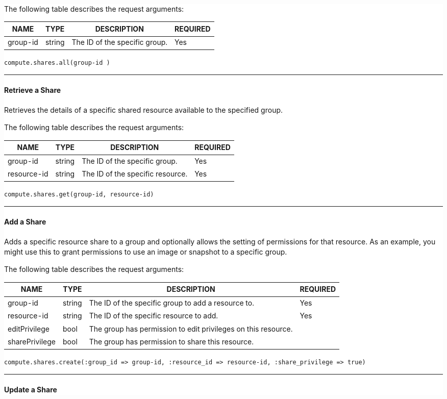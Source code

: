 The following table describes the request arguments:

| NAME| TYPE | DESCRIPTION | REQUIRED |
|---|---|---|---|
| group-id | string | The ID of the specific group. | Yes |


```
compute.shares.all(group-id )
```

---

#### Retrieve a Share

Retrieves the details of a specific shared resource available to the specified group.

The following table describes the request arguments:

| NAME| TYPE | DESCRIPTION | REQUIRED |
|---|---|---|---|
| group-id | string | The ID of the specific group. | Yes |
| resource-id | string | The ID of the specific resource. | Yes |


```
compute.shares.get(group-id, resource-id)
```

---

#### Add a Share

Adds a specific resource share to a group and optionally allows the setting of permissions for that resource. As an example, you might use this to grant permissions to use an image or snapshot to a specific group.

The following table describes the request arguments:

| NAME| TYPE | DESCRIPTION | REQUIRED |
|---|---|---|---|
| group-id | string | The ID of the specific group to add a resource to. | Yes |
| resource-id | string | The ID of the specific resource to add. | Yes |
| editPrivilege | bool | The group has permission to edit privileges on this resource. ||
| sharePrivilege | bool | The group has permission to share this resource. ||


```
compute.shares.create(:group_id => group-id, :resource_id => resource-id, :share_privilege => true)
```

---

#### Update a Share
